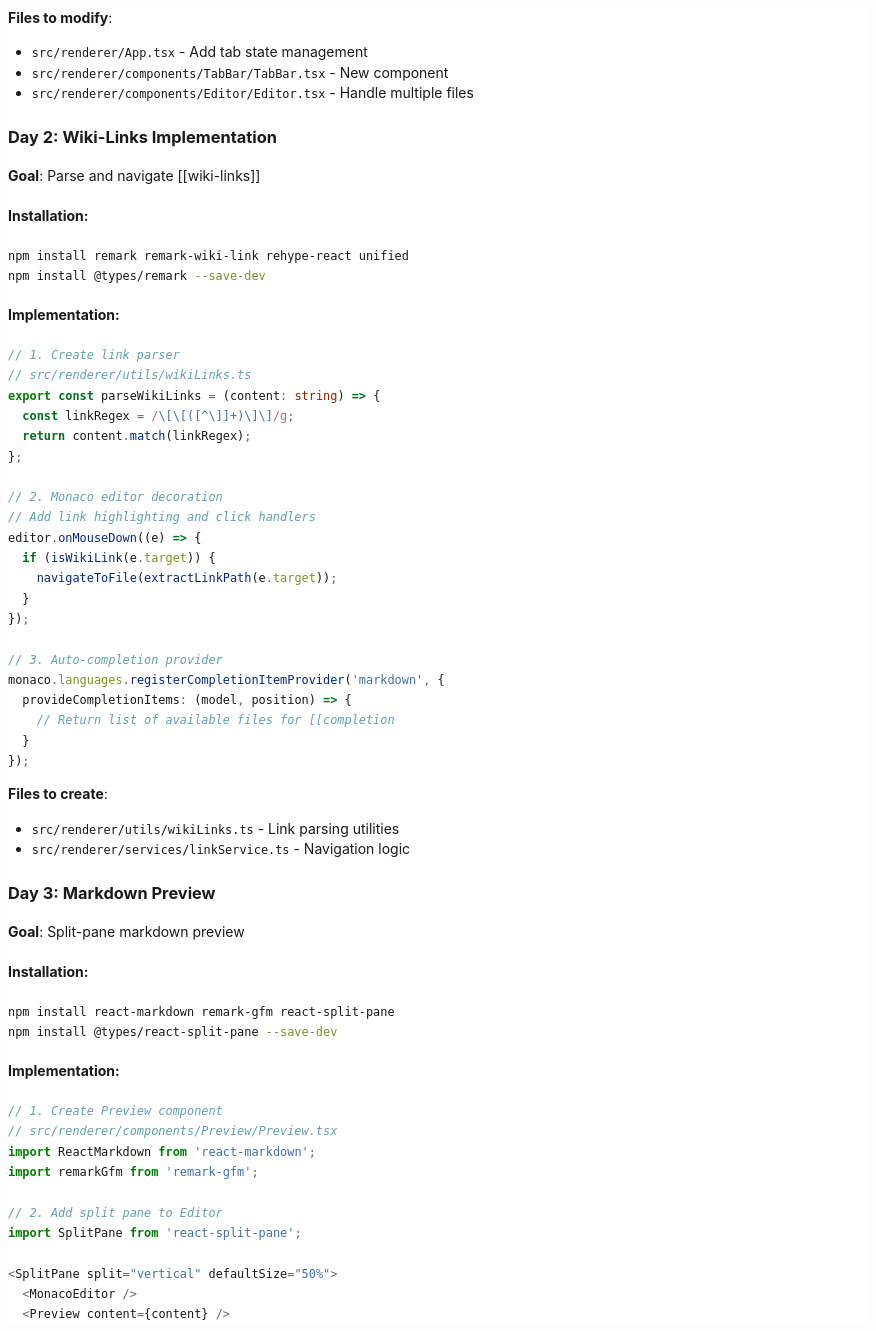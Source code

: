 **Files to modify**:
- `src/renderer/App.tsx` - Add tab state management
- `src/renderer/components/TabBar/TabBar.tsx` - New component
- `src/renderer/components/Editor/Editor.tsx` - Handle multiple files

### Day 2: Wiki-Links Implementation
**Goal**: Parse and navigate [[wiki-links]]

#### Installation:
```bash
npm install remark remark-wiki-link rehype-react unified
npm install @types/remark --save-dev
```

#### Implementation:
```typescript
// 1. Create link parser
// src/renderer/utils/wikiLinks.ts
export const parseWikiLinks = (content: string) => {
  const linkRegex = /\[\[([^\]]+)\]\]/g;
  return content.match(linkRegex);
};

// 2. Monaco editor decoration
// Add link highlighting and click handlers
editor.onMouseDown((e) => {
  if (isWikiLink(e.target)) {
    navigateToFile(extractLinkPath(e.target));
  }
});

// 3. Auto-completion provider
monaco.languages.registerCompletionItemProvider('markdown', {
  provideCompletionItems: (model, position) => {
    // Return list of available files for [[completion
  }
});
```

**Files to create**:
- `src/renderer/utils/wikiLinks.ts` - Link parsing utilities
- `src/renderer/services/linkService.ts` - Navigation logic

### Day 3: Markdown Preview
**Goal**: Split-pane markdown preview

#### Installation:
```bash
npm install react-markdown remark-gfm react-split-pane
npm install @types/react-split-pane --save-dev
```

#### Implementation:
```typescript
// 1. Create Preview component
// src/renderer/components/Preview/Preview.tsx
import ReactMarkdown from 'react-markdown';
import remarkGfm from 'remark-gfm';

// 2. Add split pane to Editor
import SplitPane from 'react-split-pane';

<SplitPane split="vertical" defaultSize="50%">
  <MonacoEditor />
  <Preview content={content} />
```
